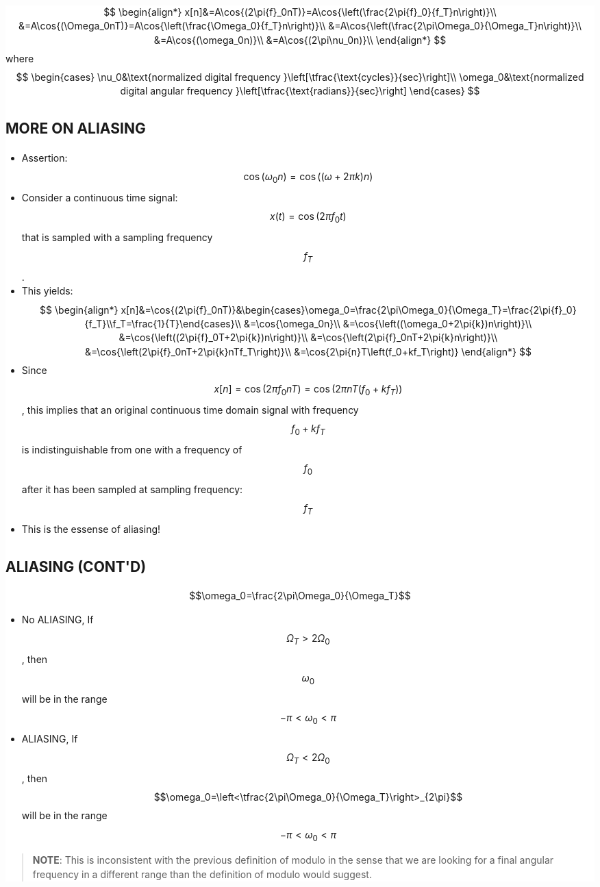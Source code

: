 $$
\begin{align*}
x[n]&=A\cos{(2\pi{f}_0nT)}=A\cos{\left(\frac{2\pi{f}_0}{f_T}n\right)}\\
&=A\cos{(\Omega_0nT)}=A\cos{\left(\frac{\Omega_0}{f_T}n\right)}\\
&=A\cos{\left(\frac{2\pi\Omega_0}{\Omega_T}n\right)}\\
&=A\cos{(\omega_0n)}\\
&=A\cos{(2\pi\nu_0n)}\\
\end{align*}
$$
where
$$
\begin{cases}
\nu_0&\text{normalized digital frequency }\left[\tfrac{\text{cycles}}{sec}\right]\\
\omega_0&\text{normalized digital angular frequency }\left[\tfrac{\text{radians}}{sec}\right]
\end{cases}
$$


## MORE ON ALIASING
- Assertion:
$$
\cos{(\omega_0n)}=\cos{\left((\omega+2\pi{k})n\right)}
$$
- Consider a continuous time signal:  $$x(t)=\cos{(2\pi{f}_0t)}$$ that is sampled with a sampling frequency $$f_T$$.
- This yields:
$$
\begin{align*}
x[n]&=\cos{(2\pi{f}_0nT)}&\begin{cases}\omega_0=\frac{2\pi\Omega_0}{\Omega_T}=\frac{2\pi{f}_0}{f_T}\\f_T=\frac{1}{T}\end{cases}\\
&=\cos{\omega_0n}\\
&=\cos{\left((\omega_0+2\pi{k})n\right)}\\
&=\cos{\left((2\pi{f}_0T+2\pi{k})n\right)}\\
&=\cos{\left(2\pi{f}_0nT+2\pi{k}n\right)}\\
&=\cos{\left(2\pi{f}_0nT+2\pi{k}nTf_T\right)}\\
&=\cos{2\pi{n}T\left(f_0+kf_T\right)}
\end{align*}
$$
- Since $$x[n]=\cos{(2\pi{f}_0nT)}=\cos{\left(2\pi{n}T(f_0+kf_T)\right)}$$, this implies that an original continuous time domain signal with frequency $$f_0+kf_T$$  is indistinguishable from one with a frequency of $$f_0$$ after it has been sampled at sampling frequency: $$f_T$$
- This is the essense of aliasing!


## ALIASING (CONT'D)
$$\omega_0=\frac{2\pi\Omega_0}{\Omega_T}$$
- No ALIASING, If $$\Omega_T>2\Omega_0$$, then $$\omega_0$$ will be in the range $$-\pi<\omega_0<\pi$$
- ALIASING, If $$\Omega_T<2\Omega_0$$, then $$\omega_0=\left<\tfrac{2\pi\Omega_0}{\Omega_T}\right>_{2\pi}$$ will be in the range $$-\pi<\omega_0<\pi$$
> __NOTE__: This is inconsistent with the previous definition of modulo in the sense that we are looking for a final angular frequency in a different range than the definition of modulo would suggest.
